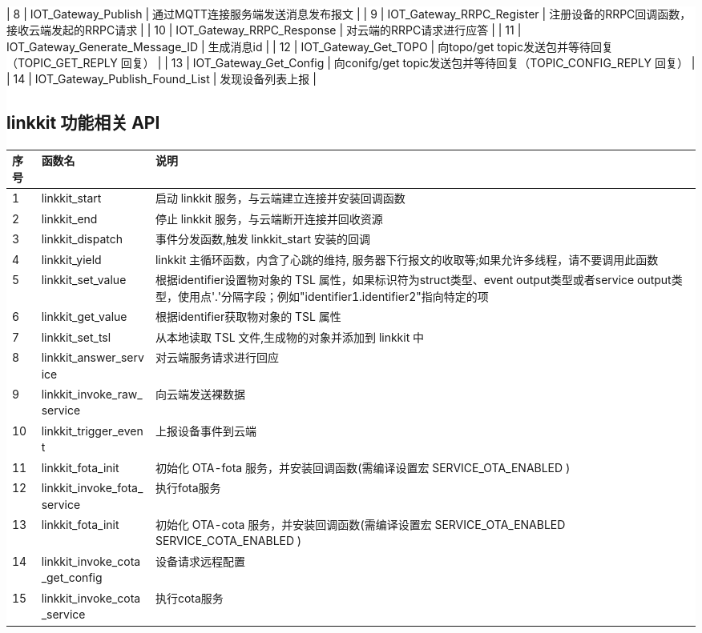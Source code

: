 |  8    | IOT_Gateway_Publish             | 通过MQTT连接服务端发送消息发布报文                                              |
|  9    | IOT_Gateway_RRPC_Register       | 注册设备的RRPC回调函数，接收云端发起的RRPC请求                                  |
| 10    | IOT_Gateway_RRPC_Response       | 对云端的RRPC请求进行应答                                                        |
| 11    | IOT_Gateway_Generate_Message_ID | 生成消息id                                                                      |
| 12    | IOT_Gateway_Get_TOPO            | 向topo/get topic发送包并等待回复（TOPIC_GET_REPLY 回复）                        |
| 13    | IOT_Gateway_Get_Config          | 向conifg/get topic发送包并等待回复（TOPIC_CONFIG_REPLY 回复）                   |
| 14    | IOT_Gateway_Publish_Found_List  | 发现设备列表上报                                                                |

## linkkit 功能相关 API

| 序号  | 函数名   | 说明   |
|:----  | :---- |:----|
|  1    | linkkit_start                   | 启动 linkkit 服务，与云端建立连接并安装回调函数                                 |
|  2    | linkkit_end                     | 停止 linkkit 服务，与云端断开连接并回收资源                                     |
|  3    | linkkit_dispatch                | 事件分发函数,触发 linkkit_start 安装的回调                                      |
|  4    | linkkit_yield                   | linkkit 主循环函数，内含了心跳的维持, 服务器下行报文的收取等;如果允许多线程，请不要调用此函数     |
|  5    | linkkit_set_value               | 根据identifier设置物对象的 TSL 属性，如果标识符为struct类型、event output类型或者service output类型，使用点'.'分隔字段；例如"identifier1.identifier2"指向特定的项    |
|  6    | linkkit_get_value               | 根据identifier获取物对象的 TSL 属性                                             |
|  7    | linkkit_set_tsl                 | 从本地读取 TSL 文件,生成物的对象并添加到 linkkit 中                             |
|  8    | linkkit_answer_service          | 对云端服务请求进行回应                                                          |
|  9    | linkkit_invoke_raw_service      | 向云端发送裸数据                                                                |
| 10    | linkkit_trigger_event           | 上报设备事件到云端                                                              |
| 11    | linkkit_fota_init               | 初始化 OTA-fota 服务，并安装回调函数(需编译设置宏 SERVICE_OTA_ENABLED )              |
| 12    | linkkit_invoke_fota_service     | 执行fota服务                                                                    |
| 13    | linkkit_fota_init               | 初始化 OTA-cota 服务，并安装回调函数(需编译设置宏 SERVICE_OTA_ENABLED SERVICE_COTA_ENABLED )     |
| 14    | linkkit_invoke_cota_get_config  | 设备请求远程配置                                                                    |
| 15    | linkkit_invoke_cota_service     | 执行cota服务                                                                    |
